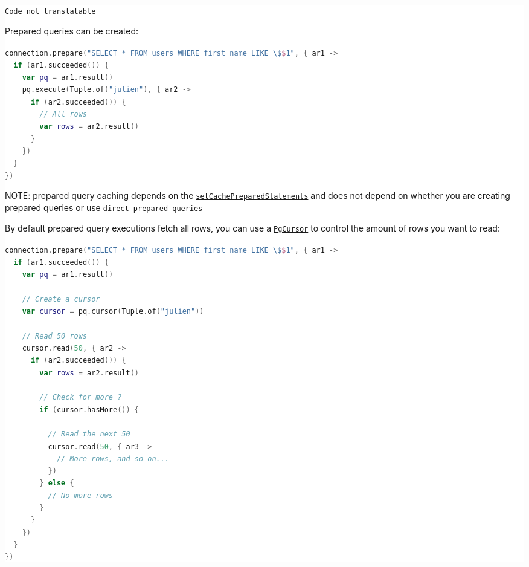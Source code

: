 ```kotlin
Code not translatable
```

Prepared queries can be created:

```kotlin
connection.prepare("SELECT * FROM users WHERE first_name LIKE \$$1", { ar1 ->
  if (ar1.succeeded()) {
    var pq = ar1.result()
    pq.execute(Tuple.of("julien"), { ar2 ->
      if (ar2.succeeded()) {
        // All rows
        var rows = ar2.result()
      }
    })
  }
})

```

NOTE: prepared query caching depends on the [`setCachePreparedStatements`](../../apidocs/io/reactiverse/pgclient/PgConnectOptions.html#setCachePreparedStatements-boolean-) and
does not depend on whether you are creating prepared queries or use [`direct prepared queries`](../../apidocs/io/reactiverse/pgclient/PgClient.html#preparedQuery-java.lang.String-io.vertx.core.Handler-)

By default prepared query executions fetch all rows, you can use a [`PgCursor`](../../apidocs/io/reactiverse/pgclient/PgCursor.html) to control the amount of rows you want to read:

```kotlin
connection.prepare("SELECT * FROM users WHERE first_name LIKE \$$1", { ar1 ->
  if (ar1.succeeded()) {
    var pq = ar1.result()

    // Create a cursor
    var cursor = pq.cursor(Tuple.of("julien"))

    // Read 50 rows
    cursor.read(50, { ar2 ->
      if (ar2.succeeded()) {
        var rows = ar2.result()

        // Check for more ?
        if (cursor.hasMore()) {

          // Read the next 50
          cursor.read(50, { ar3 ->
            // More rows, and so on...
          })
        } else {
          // No more rows
        }
      }
    })
  }
})

```
